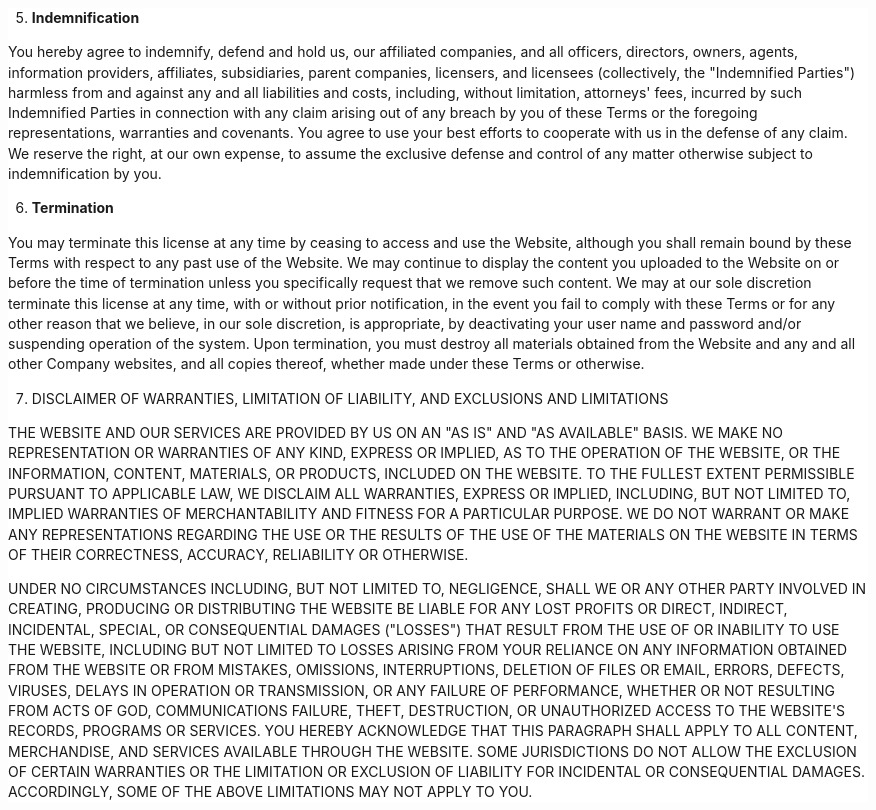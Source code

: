 5. **Indemnification**

You hereby agree to indemnify, defend and hold us, our affiliated companies, and all officers, 
directors, owners, agents, information providers, affiliates, subsidiaries, parent companies, 
licensers, and licensees (collectively, the "Indemnified Parties") harmless from and against any and 
all liabilities and costs, including, without limitation, attorneys' fees, incurred by such Indemnified 
Parties in connection with any claim arising out of any breach by you of these Terms or the 
foregoing representations, warranties and covenants. You agree to use your best efforts to cooperate 
with us in the defense of any claim. We reserve the right, at our own expense, to assume the 
exclusive defense and control of any matter otherwise subject to indemnification by you.

6. **Termination**

You may terminate this license at any time by ceasing to access and use the Website, although you 
shall remain bound by these Terms with respect to any past use of the Website. We may continue to 
display the content you uploaded to the Website on or before the time of termination unless you 
specifically request that we remove such content. We may at our sole discretion terminate this 
license at any time, with or without prior notification, in the event you fail to comply with these 
Terms or for any other reason that we believe, in our sole discretion, is appropriate, by deactivating 
your user name and password and/or suspending operation of the system. Upon termination, you 
must destroy all materials obtained from the Website and any and all other Company websites, and 
all copies thereof, whether made under these Terms or otherwise.

7. DISCLAIMER OF WARRANTIES, LIMITATION OF LIABILITY, AND EXCLUSIONS AND LIMITATIONS

THE WEBSITE AND OUR SERVICES ARE PROVIDED BY US ON AN "AS IS" AND "AS 
AVAILABLE" BASIS. WE MAKE NO REPRESENTATION OR WARRANTIES OF ANY 
KIND, EXPRESS OR IMPLIED, AS TO THE OPERATION OF THE WEBSITE, OR THE 
INFORMATION, CONTENT, MATERIALS, OR PRODUCTS, INCLUDED ON THE 
WEBSITE. TO THE FULLEST EXTENT PERMISSIBLE PURSUANT TO APPLICABLE 
LAW, WE DISCLAIM ALL WARRANTIES, EXPRESS OR IMPLIED, INCLUDING, BUT 
NOT LIMITED TO, IMPLIED WARRANTIES OF MERCHANTABILITY AND FITNESS 
FOR A PARTICULAR PURPOSE. WE DO NOT WARRANT OR MAKE ANY 
REPRESENTATIONS REGARDING THE USE OR THE RESULTS OF THE USE OF THE 
MATERIALS ON THE WEBSITE IN TERMS OF THEIR CORRECTNESS, ACCURACY, 
RELIABILITY OR OTHERWISE.

UNDER NO CIRCUMSTANCES INCLUDING, BUT NOT LIMITED TO, NEGLIGENCE, 
SHALL WE OR ANY OTHER PARTY INVOLVED IN CREATING, PRODUCING OR 
DISTRIBUTING THE WEBSITE BE LIABLE FOR ANY LOST PROFITS OR DIRECT, 
INDIRECT, INCIDENTAL, SPECIAL, OR CONSEQUENTIAL DAMAGES ("LOSSES") 
THAT RESULT FROM THE USE OF OR INABILITY TO USE THE WEBSITE, 
INCLUDING BUT NOT LIMITED TO LOSSES ARISING FROM YOUR RELIANCE ON 
ANY INFORMATION OBTAINED FROM THE WEBSITE OR FROM MISTAKES, 
OMISSIONS, INTERRUPTIONS, DELETION OF FILES OR EMAIL, ERRORS, 
DEFECTS, VIRUSES, DELAYS IN OPERATION OR TRANSMISSION, OR ANY 
FAILURE OF PERFORMANCE, WHETHER OR NOT RESULTING FROM ACTS OF 
GOD, COMMUNICATIONS FAILURE, THEFT, DESTRUCTION, OR UNAUTHORIZED 
ACCESS TO THE WEBSITE'S RECORDS, PROGRAMS OR SERVICES. YOU HEREBY 
ACKNOWLEDGE THAT THIS PARAGRAPH SHALL APPLY TO ALL CONTENT, 
MERCHANDISE, AND SERVICES AVAILABLE THROUGH THE WEBSITE. SOME 
JURISDICTIONS DO NOT ALLOW THE EXCLUSION OF CERTAIN WARRANTIES OR 
THE LIMITATION OR EXCLUSION OF LIABILITY FOR INCIDENTAL OR 
CONSEQUENTIAL DAMAGES. ACCORDINGLY, SOME OF THE ABOVE 
LIMITATIONS MAY NOT APPLY TO YOU.
